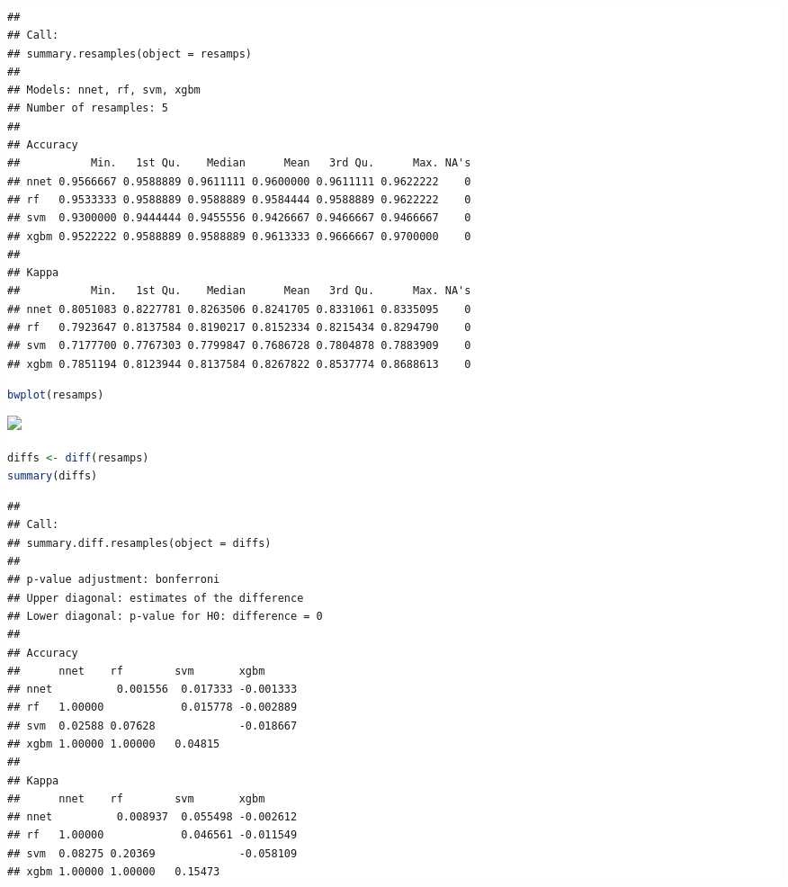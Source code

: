 ```
## 
## Call:
## summary.resamples(object = resamps)
## 
## Models: nnet, rf, svm, xgbm 
## Number of resamples: 5 
## 
## Accuracy 
##           Min.   1st Qu.    Median      Mean   3rd Qu.      Max. NA's
## nnet 0.9566667 0.9588889 0.9611111 0.9600000 0.9611111 0.9622222    0
## rf   0.9533333 0.9588889 0.9588889 0.9584444 0.9588889 0.9622222    0
## svm  0.9300000 0.9444444 0.9455556 0.9426667 0.9466667 0.9466667    0
## xgbm 0.9522222 0.9588889 0.9588889 0.9613333 0.9666667 0.9700000    0
## 
## Kappa 
##           Min.   1st Qu.    Median      Mean   3rd Qu.      Max. NA's
## nnet 0.8051083 0.8227781 0.8263506 0.8241705 0.8331061 0.8335095    0
## rf   0.7923647 0.8137584 0.8190217 0.8152334 0.8215434 0.8294790    0
## svm  0.7177700 0.7767303 0.7799847 0.7686728 0.7804878 0.7883909    0
## xgbm 0.7851194 0.8123944 0.8137584 0.8267822 0.8537774 0.8688613    0
```


```r
bwplot(resamps)
```

<img src="{{< blogdown/postref >}}index_files/figure-html/unnamed-chunk-6-1.png" width="672" />


```r
diffs <- diff(resamps) 
summary(diffs)
```

```
## 
## Call:
## summary.diff.resamples(object = diffs)
## 
## p-value adjustment: bonferroni 
## Upper diagonal: estimates of the difference
## Lower diagonal: p-value for H0: difference = 0
## 
## Accuracy 
##      nnet    rf        svm       xgbm     
## nnet          0.001556  0.017333 -0.001333
## rf   1.00000            0.015778 -0.002889
## svm  0.02588 0.07628             -0.018667
## xgbm 1.00000 1.00000   0.04815            
## 
## Kappa 
##      nnet    rf        svm       xgbm     
## nnet          0.008937  0.055498 -0.002612
## rf   1.00000            0.046561 -0.011549
## svm  0.08275 0.20369             -0.058109
## xgbm 1.00000 1.00000   0.15473
```
